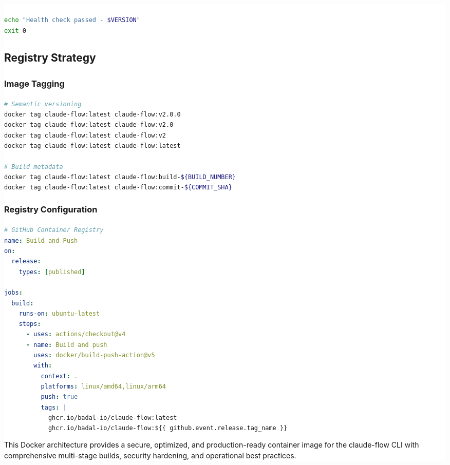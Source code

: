 ```bash

echo "Health check passed - $VERSION"
exit 0
```

## Registry Strategy

### Image Tagging

```bash
# Semantic versioning
docker tag claude-flow:latest claude-flow:v2.0.0
docker tag claude-flow:latest claude-flow:v2.0
docker tag claude-flow:latest claude-flow:v2
docker tag claude-flow:latest claude-flow:latest

# Build metadata
docker tag claude-flow:latest claude-flow:build-${BUILD_NUMBER}
docker tag claude-flow:latest claude-flow:commit-${COMMIT_SHA}
```

### Registry Configuration

```yaml
# GitHub Container Registry
name: Build and Push
on:
  release:
    types: [published]

jobs:
  build:
    runs-on: ubuntu-latest
    steps:
      - uses: actions/checkout@v4
      - name: Build and push
        uses: docker/build-push-action@v5
        with:
          context: .
          platforms: linux/amd64,linux/arm64
          push: true
          tags: |
            ghcr.io/badal-io/claude-flow:latest
            ghcr.io/badal-io/claude-flow:${{ github.event.release.tag_name }}
```

This Docker architecture provides a secure, optimized, and production-ready container image for the claude-flow CLI with comprehensive multi-stage builds, security hardening, and operational best practices.